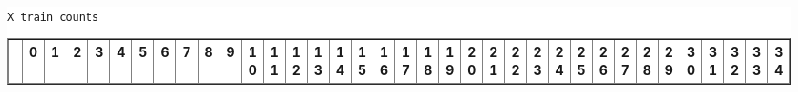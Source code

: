 ```
```


```
X_train_counts
```




<div>
<style scoped>
    .dataframe tbody tr th:only-of-type {
        vertical-align: middle;
    }

    .dataframe tbody tr th {
        vertical-align: top;
    }

    .dataframe thead th {
        text-align: right;
    }
</style>
<table border="1" class="dataframe">
  <thead>
    <tr style="text-align: right;">
      <th></th>
      <th>0</th>
      <th>1</th>
      <th>2</th>
      <th>3</th>
      <th>4</th>
      <th>5</th>
      <th>6</th>
      <th>7</th>
      <th>8</th>
      <th>9</th>
      <th>10</th>
      <th>11</th>
      <th>12</th>
      <th>13</th>
      <th>14</th>
      <th>15</th>
      <th>16</th>
      <th>17</th>
      <th>18</th>
      <th>19</th>
      <th>20</th>
      <th>21</th>
      <th>22</th>
      <th>23</th>
      <th>24</th>
      <th>25</th>
      <th>26</th>
      <th>27</th>
      <th>28</th>
      <th>29</th>
      <th>30</th>
      <th>31</th>
      <th>32</th>
      <th>33</th>
      <th>34</th>
      <th>35</th>
      <th>36</th>
      <th>37</th>
      <th>38</th>